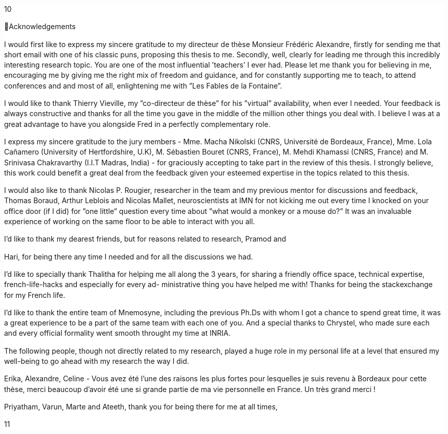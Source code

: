 10

Acknowledgements

I would first like to express my sincere gratitude to my directeur de thèse Monsieur
Frédéric Alexandre, firstly for sending me that short email with one of his classic puns,
proposing this thesis to me. Secondly, well, clearly for leading me through this incredibly
interesting research topic. You are one of the most influential ’teachers’ I ever had.
Please let me thank you for believing in me, encouraging me by giving me the right
mix of freedom and guidance, and for constantly supporting me to teach, to attend
conferences and and most of all, enlightening me with ”Les Fables de la Fontaine”.

I would like to thank Thierry Vieville, my ”co-directeur de thèse” for his ”virtual”
availability, when ever I needed. Your feedback is always constructive and thanks for all
the time you gave in the middle of the million other things you deal with. I believe I was
at a great advantage to have you alongside Fred in a perfectly complementary role.

I express my sincere gratitude to the jury members - Mme. Macha Nikolski (CNRS,
Université de Bordeaux, France), Mme. Lola Cañamero (University of Hertfordshire,
U.K), M. Sébastien Bouret (CNRS, France), M. Mehdi Khamassi (CNRS, France) and
M. Srinivasa Chakravarthy (I.I.T Madras, India) - for graciously accepting to take part
in the review of this thesis. I strongly believe, this work could benefit a great deal from
the feedback given your esteemed expertise in the topics related to this thesis.

I would also like to thank Nicolas P. Rougier, researcher in the team and my previous
mentor for discussions and feedback, Thomas Boraud, Arthur Leblois and Nicolas Mallet,
neuroscientists at IMN for not kicking me out every time I knocked on your office door (if
I did) for ”one little” question every time about ”what would a monkey or a mouse do?”
It was an invaluable experience of working on the same floor to be able to interact with
you all.

I’d like to thank my dearest friends, but for reasons related to research, Pramod and

Hari, for being there any time I needed and for all the discussions we had.

I’d like to specially thank Thalitha for helping me all along the 3 years, for sharing
a friendly office space, technical expertise, french-life-hacks and especially for every ad-
ministrative thing you have helped me with! Thanks for being the stackexchange for my
French life.

I’d like to thank the entire team of Mnemosyne, including the previous Ph.Ds with
whom I got a chance to spend great time, it was a great experience to be a part of the
same team with each one of you. And a special thanks to Chrystel, who made sure each
and every official formality went smooth throught my time at INRIA.

The following people, though not directly related to my research, played a huge role
in my personal life at a level that ensured my well-being to go ahead with my research
the way I did.

Erika, Alexandre, Celine - Vous avez été l’une des raisons les plus fortes pour lesquelles
je suis revenu à Bordeaux pour cette thèse, merci beaucoup d’avoir été une si grande partie
de ma vie personnelle en France. Un très grand merci !

Priyatham, Varun, Marte and Ateeth, thank you for being there for me at all times,

11
